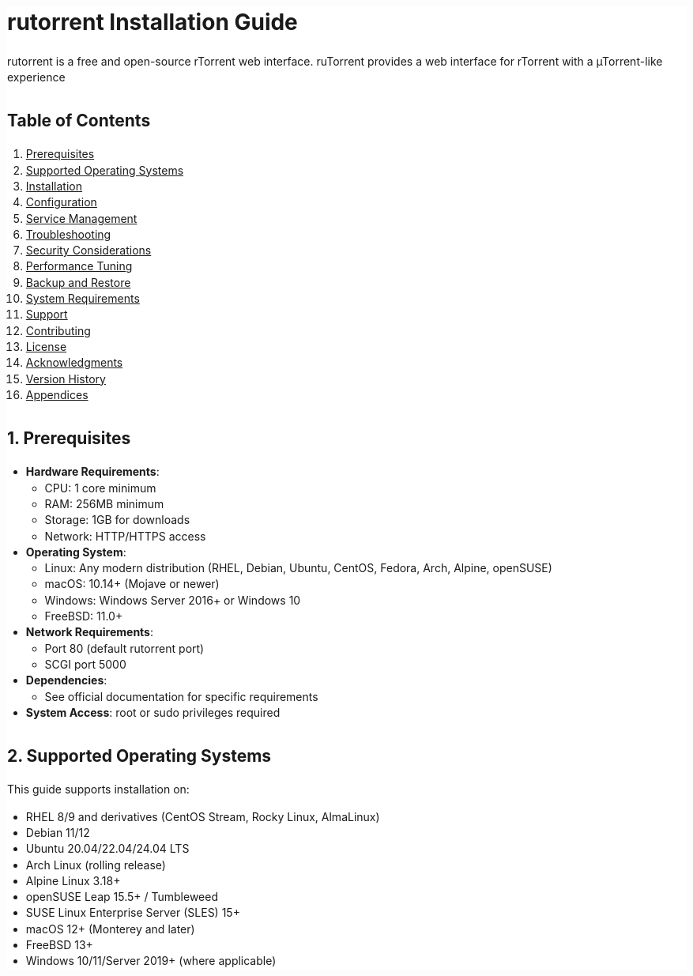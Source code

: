 # rutorrent Installation Guide

rutorrent is a free and open-source rTorrent web interface. ruTorrent provides a web interface for rTorrent with a µTorrent-like experience

## Table of Contents
1. [Prerequisites](#prerequisites)
2. [Supported Operating Systems](#supported-operating-systems)
3. [Installation](#installation)
4. [Configuration](#configuration)
5. [Service Management](#service-management)
6. [Troubleshooting](#troubleshooting)
7. [Security Considerations](#security-considerations)
8. [Performance Tuning](#performance-tuning)
9. [Backup and Restore](#backup-and-restore)
10. [System Requirements](#system-requirements)
11. [Support](#support)
12. [Contributing](#contributing)
13. [License](#license)
14. [Acknowledgments](#acknowledgments)
15. [Version History](#version-history)
16. [Appendices](#appendices)

## 1. Prerequisites

- **Hardware Requirements**:
  - CPU: 1 core minimum
  - RAM: 256MB minimum
  - Storage: 1GB for downloads
  - Network: HTTP/HTTPS access
- **Operating System**: 
  - Linux: Any modern distribution (RHEL, Debian, Ubuntu, CentOS, Fedora, Arch, Alpine, openSUSE)
  - macOS: 10.14+ (Mojave or newer)
  - Windows: Windows Server 2016+ or Windows 10
  - FreeBSD: 11.0+
- **Network Requirements**:
  - Port 80 (default rutorrent port)
  - SCGI port 5000
- **Dependencies**:
  - See official documentation for specific requirements
- **System Access**: root or sudo privileges required


## 2. Supported Operating Systems

This guide supports installation on:
- RHEL 8/9 and derivatives (CentOS Stream, Rocky Linux, AlmaLinux)
- Debian 11/12
- Ubuntu 20.04/22.04/24.04 LTS
- Arch Linux (rolling release)
- Alpine Linux 3.18+
- openSUSE Leap 15.5+ / Tumbleweed
- SUSE Linux Enterprise Server (SLES) 15+
- macOS 12+ (Monterey and later) 
- FreeBSD 13+
- Windows 10/11/Server 2019+ (where applicable)
